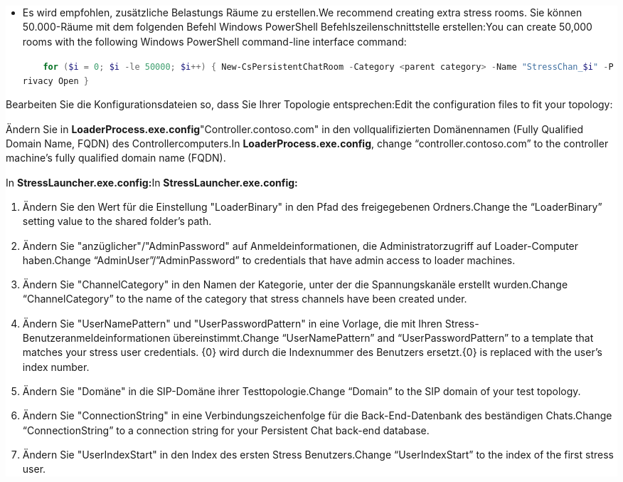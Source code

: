   - <span data-ttu-id="6aca0-172">Es wird empfohlen, zusätzliche Belastungs Räume zu erstellen.</span><span class="sxs-lookup"><span data-stu-id="6aca0-172">We recommend creating extra stress rooms.</span></span> <span data-ttu-id="6aca0-173">Sie können 50.000-Räume mit dem folgenden Befehl Windows PowerShell Befehlszeilenschnittstelle erstellen:</span><span class="sxs-lookup"><span data-stu-id="6aca0-173">You can create 50,000 rooms with the following Windows PowerShell command-line interface command:</span></span>
    ```Powershell
        for ($i = 0; $i -le 50000; $i++) { New-CsPersistentChatRoom -Category <parent category> -Name "StressChan_$i" -Privacy Open }
    ```    

<span data-ttu-id="6aca0-174">Bearbeiten Sie die Konfigurationsdateien so, dass Sie Ihrer Topologie entsprechen:</span><span class="sxs-lookup"><span data-stu-id="6aca0-174">Edit the configuration files to fit your topology:</span></span>

<span data-ttu-id="6aca0-175">Ändern Sie in **LoaderProcess.exe.config**"Controller.contoso.com" in den vollqualifizierten Domänennamen (Fully Qualified Domain Name, FQDN) des Controllercomputers.</span><span class="sxs-lookup"><span data-stu-id="6aca0-175">In **LoaderProcess.exe.config**, change “controller.contoso.com” to the controller machine’s fully qualified domain name (FQDN).</span></span>

<span data-ttu-id="6aca0-176">In **StressLauncher.exe.config:**</span><span class="sxs-lookup"><span data-stu-id="6aca0-176">In **StressLauncher.exe.config:**</span></span>

1.  <span data-ttu-id="6aca0-177">Ändern Sie den Wert für die Einstellung "LoaderBinary" in den Pfad des freigegebenen Ordners.</span><span class="sxs-lookup"><span data-stu-id="6aca0-177">Change the “LoaderBinary” setting value to the shared folder’s path.</span></span>

2.  <span data-ttu-id="6aca0-178">Ändern Sie "anzüglicher"/"AdminPassword" auf Anmeldeinformationen, die Administratorzugriff auf Loader-Computer haben.</span><span class="sxs-lookup"><span data-stu-id="6aca0-178">Change “AdminUser”/”AdminPassword” to credentials that have admin access to loader machines.</span></span>

3.  <span data-ttu-id="6aca0-179">Ändern Sie "ChannelCategory" in den Namen der Kategorie, unter der die Spannungskanäle erstellt wurden.</span><span class="sxs-lookup"><span data-stu-id="6aca0-179">Change “ChannelCategory” to the name of the category that stress channels have been created under.</span></span>

4.  <span data-ttu-id="6aca0-180">Ändern Sie "UserNamePattern" und "UserPasswordPattern" in eine Vorlage, die mit Ihren Stress-Benutzeranmeldeinformationen übereinstimmt.</span><span class="sxs-lookup"><span data-stu-id="6aca0-180">Change “UserNamePattern” and “UserPasswordPattern” to a template that matches your stress user credentials.</span></span> <span data-ttu-id="6aca0-181">{0} wird durch die Indexnummer des Benutzers ersetzt.</span><span class="sxs-lookup"><span data-stu-id="6aca0-181">{0} is replaced with the user’s index number.</span></span>

5.  <span data-ttu-id="6aca0-182">Ändern Sie "Domäne" in die SIP-Domäne ihrer Testtopologie.</span><span class="sxs-lookup"><span data-stu-id="6aca0-182">Change “Domain” to the SIP domain of your test topology.</span></span>

6.  <span data-ttu-id="6aca0-183">Ändern Sie "ConnectionString" in eine Verbindungszeichenfolge für die Back-End-Datenbank des beständigen Chats.</span><span class="sxs-lookup"><span data-stu-id="6aca0-183">Change “ConnectionString” to a connection string for your Persistent Chat back-end database.</span></span>

7.  <span data-ttu-id="6aca0-184">Ändern Sie "UserIndexStart" in den Index des ersten Stress Benutzers.</span><span class="sxs-lookup"><span data-stu-id="6aca0-184">Change “UserIndexStart” to the index of the first stress user.</span></span>

